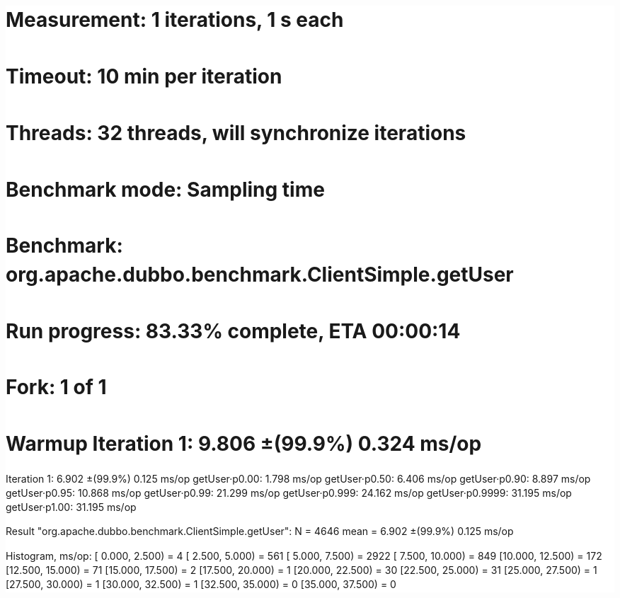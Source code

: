 # Measurement: 1 iterations, 1 s each
# Timeout: 10 min per iteration
# Threads: 32 threads, will synchronize iterations
# Benchmark mode: Sampling time
# Benchmark: org.apache.dubbo.benchmark.ClientSimple.getUser

# Run progress: 83.33% complete, ETA 00:00:14
# Fork: 1 of 1
# Warmup Iteration   1: 9.806 ±(99.9%) 0.324 ms/op
Iteration   1: 6.902 ±(99.9%) 0.125 ms/op
                 getUser·p0.00:   1.798 ms/op
                 getUser·p0.50:   6.406 ms/op
                 getUser·p0.90:   8.897 ms/op
                 getUser·p0.95:   10.868 ms/op
                 getUser·p0.99:   21.299 ms/op
                 getUser·p0.999:  24.162 ms/op
                 getUser·p0.9999: 31.195 ms/op
                 getUser·p1.00:   31.195 ms/op



Result "org.apache.dubbo.benchmark.ClientSimple.getUser":
  N = 4646
  mean =      6.902 ±(99.9%) 0.125 ms/op

  Histogram, ms/op:
    [ 0.000,  2.500) = 4 
    [ 2.500,  5.000) = 561 
    [ 5.000,  7.500) = 2922 
    [ 7.500, 10.000) = 849 
    [10.000, 12.500) = 172 
    [12.500, 15.000) = 71 
    [15.000, 17.500) = 2 
    [17.500, 20.000) = 1 
    [20.000, 22.500) = 30 
    [22.500, 25.000) = 31 
    [25.000, 27.500) = 1 
    [27.500, 30.000) = 1 
    [30.000, 32.500) = 1 
    [32.500, 35.000) = 0 
    [35.000, 37.500) = 0 
